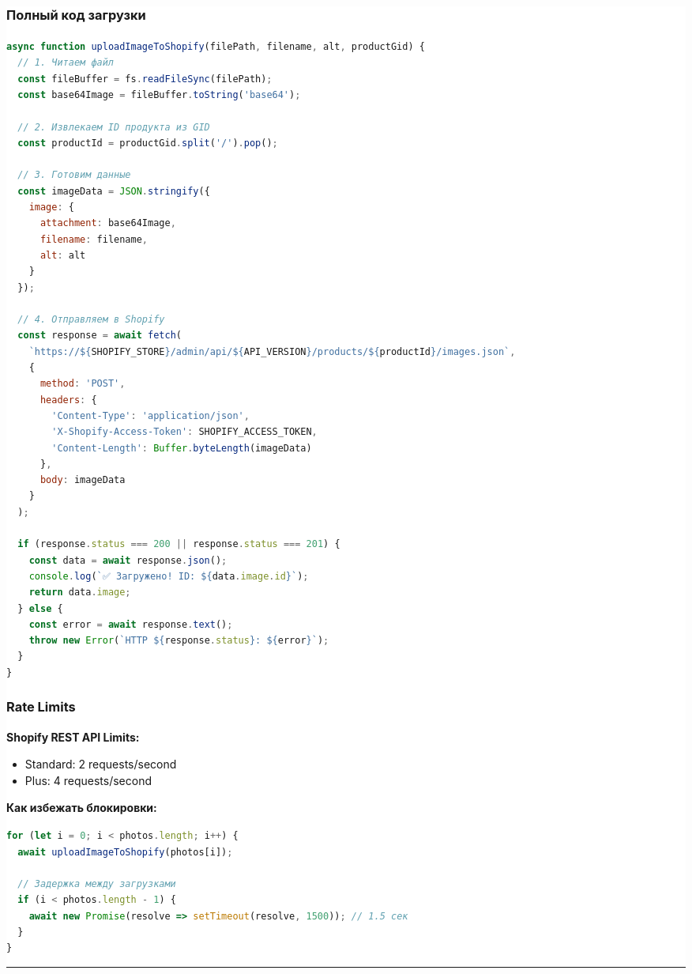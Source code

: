 ### Полный код загрузки

```javascript
async function uploadImageToShopify(filePath, filename, alt, productGid) {
  // 1. Читаем файл
  const fileBuffer = fs.readFileSync(filePath);
  const base64Image = fileBuffer.toString('base64');
  
  // 2. Извлекаем ID продукта из GID
  const productId = productGid.split('/').pop();
  
  // 3. Готовим данные
  const imageData = JSON.stringify({
    image: {
      attachment: base64Image,
      filename: filename,
      alt: alt
    }
  });

  // 4. Отправляем в Shopify
  const response = await fetch(
    `https://${SHOPIFY_STORE}/admin/api/${API_VERSION}/products/${productId}/images.json`,
    {
      method: 'POST',
      headers: {
        'Content-Type': 'application/json',
        'X-Shopify-Access-Token': SHOPIFY_ACCESS_TOKEN,
        'Content-Length': Buffer.byteLength(imageData)
      },
      body: imageData
    }
  );

  if (response.status === 200 || response.status === 201) {
    const data = await response.json();
    console.log(`✅ Загружено! ID: ${data.image.id}`);
    return data.image;
  } else {
    const error = await response.text();
    throw new Error(`HTTP ${response.status}: ${error}`);
  }
}
```

### Rate Limits

**Shopify REST API Limits:**
- Standard: 2 requests/second
- Plus: 4 requests/second

**Как избежать блокировки:**
```javascript
for (let i = 0; i < photos.length; i++) {
  await uploadImageToShopify(photos[i]);
  
  // Задержка между загрузками
  if (i < photos.length - 1) {
    await new Promise(resolve => setTimeout(resolve, 1500)); // 1.5 сек
  }
}
```

---